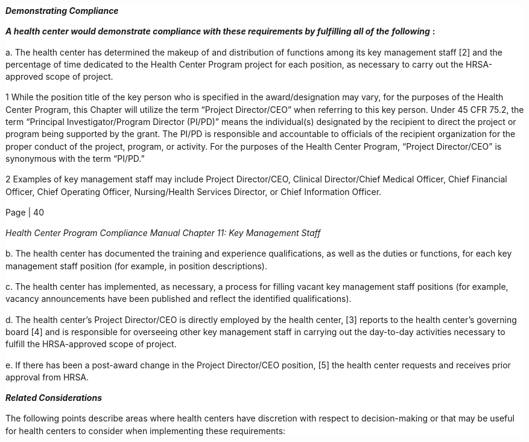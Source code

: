 _**Demonstrating Compliance**_

_**A health center would demonstrate compliance with these requirements by fulfilling all of the**_
_**following**_ **:**


a. The health center has determined the makeup of and distribution of functions among its
key management staff [2] and the percentage of time dedicated to the Health Center
Program project for each position, as necessary to carry out the HRSA-approved scope
of project.


1 While the position title of the key person who is specified in the award/designation may vary, for the purposes of
the Health Center Program, this Chapter will utilize the term “Project Director/CEO” when referring to this key
person. Under 45 CFR 75.2, the term “Principal Investigator/Program Director (PI/PD)” means the individual(s)
designated by the recipient to direct the project or program being supported by the grant. The PI/PD is responsible
and accountable to officials of the recipient organization for the proper conduct of the project, program, or
activity. For the purposes of the Health Center Program, “Project Director/CEO” is synonymous with the term
“PI/PD.”

2 Examples of key management staff may include Project Director/CEO, Clinical Director/Chief Medical Officer,
Chief Financial Officer, Chief Operating Officer, Nursing/Health Services Director, or Chief Information Officer.


Page | 40


_Health Center Program Compliance Manual_
_Chapter 11: Key Management Staff_


b. The health center has documented the training and experience qualifications, as well as
the duties or functions, for each key management staff position (for example, in position
descriptions).

c. The health center has implemented, as necessary, a process for filling vacant key
management staff positions (for example, vacancy announcements have been published
and reflect the identified qualifications).

d. The health center’s Project Director/CEO is directly employed by the health center, [3]
reports to the health center’s governing board [4] and is responsible for overseeing other
key management staff in carrying out the day-to-day activities necessary to fulfill the
HRSA-approved scope of project.


e. If there has been a post-award change in the Project Director/CEO position, [5] the health
center requests and receives prior approval from HRSA.


_**Related Considerations**_

The following points describe areas where health centers have discretion with respect to
decision-making or that may be useful for health centers to consider when implementing these
requirements:
